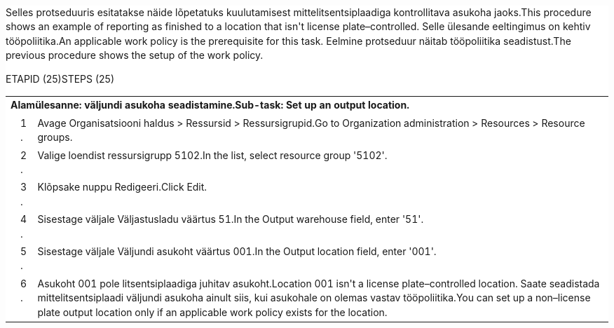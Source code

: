<span data-ttu-id="cac87-200">Selles protseduuris esitatakse näide lõpetatuks kuulutamisest mittelitsentsiplaadiga kontrollitava asukoha jaoks.</span><span class="sxs-lookup"><span data-stu-id="cac87-200">This procedure shows an example of reporting as finished to a location that isn't license plate–controlled.</span></span> <span data-ttu-id="cac87-201">Selle ülesande eeltingimus on kehtiv tööpoliitika.</span><span class="sxs-lookup"><span data-stu-id="cac87-201">An applicable work policy is the prerequisite for this task.</span></span> <span data-ttu-id="cac87-202">Eelmine protseduur näitab tööpoliitika seadistust.</span><span class="sxs-lookup"><span data-stu-id="cac87-202">The previous procedure shows the setup of the work policy.</span></span> 

<span data-ttu-id="cac87-203">ETAPID (25)</span><span class="sxs-lookup"><span data-stu-id="cac87-203">STEPS (25)</span></span>

<table>
<tbody>
<tr>
<td colspan="3"><span data-ttu-id="cac87-204"><strong>Alamülesanne: väljundi asukoha seadistamine.</strong></span><span class="sxs-lookup"><span data-stu-id="cac87-204"><strong>Sub-task: Set up an output location.</strong></span></span></td>
</tr>
<tr>
<td></td>
<td>1.</td>
<td><span data-ttu-id="cac87-205">Avage Organisatsiooni haldus &gt; Ressursid &gt; Ressursigrupid.</span><span class="sxs-lookup"><span data-stu-id="cac87-205">Go to Organization administration &gt; Resources &gt; Resource groups.</span></span></td>
</tr>
<tr>
<td></td>
<td>2.</td>
<td><span data-ttu-id="cac87-206">Valige loendist ressursigrupp 5102.</span><span class="sxs-lookup"><span data-stu-id="cac87-206">In the list, select resource group '5102'.</span></span></td>
</tr>
<tr>
<td></td>
<td>3.</td>
<td><span data-ttu-id="cac87-207">Klõpsake nuppu Redigeeri.</span><span class="sxs-lookup"><span data-stu-id="cac87-207">Click Edit.</span></span></td>
</tr>
<tr>
<td></td>
<td>4.</td>
<td><span data-ttu-id="cac87-208">Sisestage väljale Väljastusladu väärtus 51.</span><span class="sxs-lookup"><span data-stu-id="cac87-208">In the Output warehouse field, enter '51'.</span></span></td>
</tr>
<tr>
<td></td>
<td>5.</td>
<td><span data-ttu-id="cac87-209">Sisestage väljale Väljundi asukoht väärtus 001.</span><span class="sxs-lookup"><span data-stu-id="cac87-209">In the Output location field, enter '001'.</span></span></td>
</tr>
<tr>
<td></td>
<td>6.</td>
<td><span data-ttu-id="cac87-210">Asukoht 001 pole litsentsiplaadiga juhitav asukoht.</span><span class="sxs-lookup"><span data-stu-id="cac87-210">Location 001 isn't a license plate–controlled location.</span></span> <span data-ttu-id="cac87-211">Saate seadistada mittelitsentsiplaadi väljundi asukoha ainult siis, kui asukohale on olemas vastav tööpoliitika.</span><span class="sxs-lookup"><span data-stu-id="cac87-211">You can set up a non–license plate output location only if an applicable work policy exists for the location.</span></span></td>
</tr>
<tr>